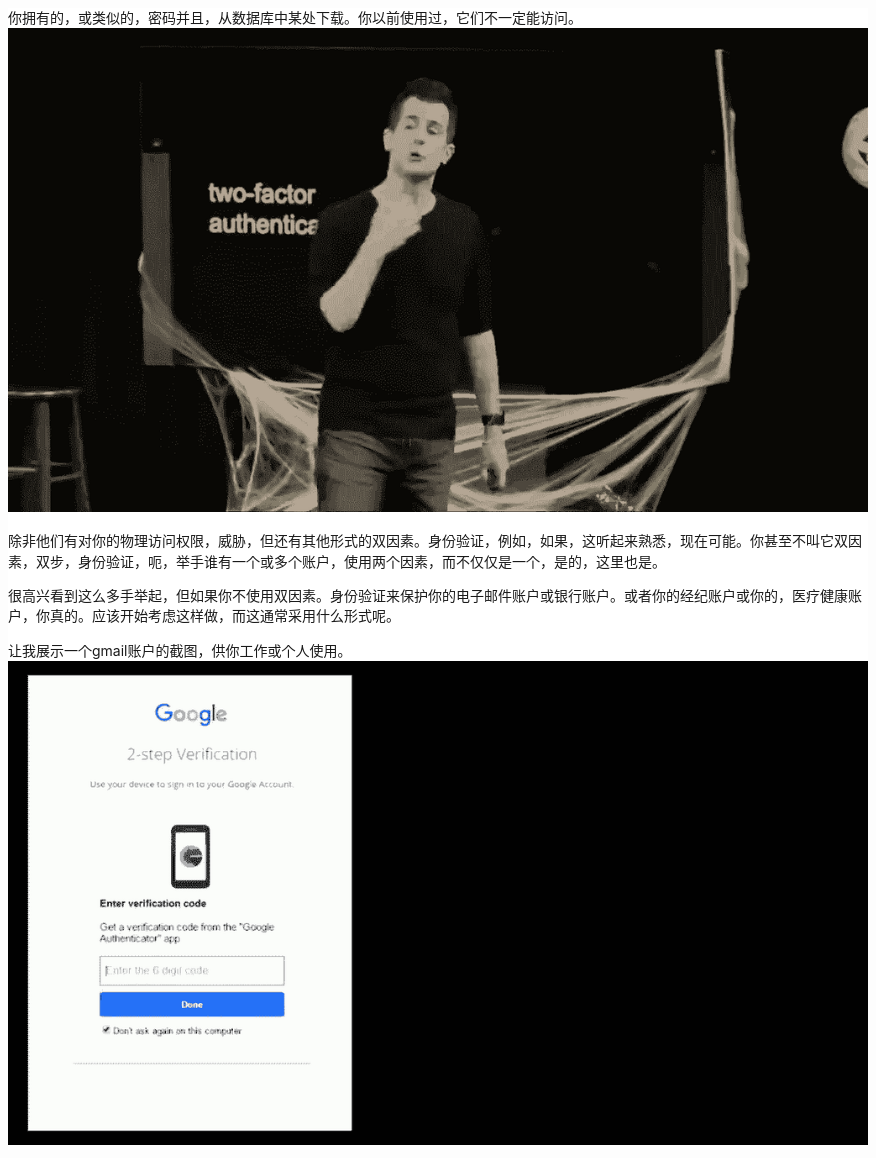 你拥有的，或类似的，密码并且，从数据库中某处下载。你以前使用过，它们不一定能访问。![](img/1640fde899975b31be8bfdc31ceb2f81_101.png)

除非他们有对你的物理访问权限，威胁，但还有其他形式的双因素。身份验证，例如，如果，这听起来熟悉，现在可能。你甚至不叫它双因素，双步，身份验证，呃，举手谁有一个或多个账户，使用两个因素，而不仅仅是一个，是的，这里也是。

很高兴看到这么多手举起，但如果你不使用双因素。身份验证来保护你的电子邮件账户或银行账户。或者你的经纪账户或你的，医疗健康账户，你真的。应该开始考虑这样做，而这通常采用什么形式呢。

让我展示一个gmail账户的截图，供你工作或个人使用。![](img/1640fde899975b31be8bfdc31ceb2f81_103.png)
